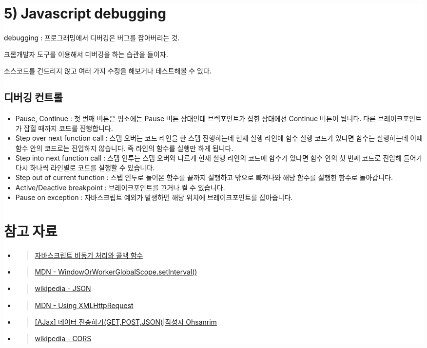 # 5) Javascript debugging
debugging : 프로그래밍에서 디버깅은 버그를 잡아버리는 것.

크롬개발자 도구를 이용해서 디버깅을 하는 습관을 들이자.

소스코드를 건드리지 않고 여러 가지 수정을 해보거나 테스트해볼 수 있다.

## 디버깅 컨트롤
* Pause, Continue : 첫 번째 버튼은 평소에는 Pause 버튼 상태인데 브렉포인트가 잡힌 상태에선 Continue 버튼이 됩니다. 다른 브레이크포인트가 잡힐 때까지 코드를 진행합니다.
* Step over next function call : 스텝 오버는 코드 라인을 한 스탭 진행하는데 현재 실행 라인에 함수 실행 코드가 있다면 함수는 실행하는데 이때 함수 안의 코드로는 진입하지 않습니다. 즉 라인의 함수를 실행만 하게 됩니다.
* Step into next function call : 스텝 인투는 스텝 오버와 다르게 현재 실행 라인의 코드에 함수가 있다면 함수 안의 첫 번째 코드로 진입해 들어가 다시 하나씩 라인별로 코드를 실행할 수 있습니다.
* Step out of current function : 스텝 인투로 들어온 함수를 끝까지 실행하고 밖으로 빠져나와 해당 함수를 실행한 함수로 돌아갑니다.
* Active/Deactive breakpoint : 브레이크포인트를 끄거나 켤 수 있습니다.
* Pause on exception : 자바스크립트 예외가 발생하면 해당 위치에 브레이크포인트를 잡아줍니다.

# 참고 자료
* > [자바스크립트 비동기 처리와 콜백 함수](https://joshua1988.github.io/web-development/javascript/javascript-asynchronous-operation/)
* > [MDN - WindowOrWorkerGlobalScope.setInterval()](https://developer.mozilla.org/en-US/docs/Web/API/WindowOrWorkerGlobalScope/setInterval)
* > [wikipedia - JSON](https://ko.wikipedia.org/wiki/JSON)
* > [MDN - Using XMLHttpRequest](https://developer.mozilla.org/en-US/docs/Web/API/XMLHttpRequest/Using_XMLHttpRequest)
* > [[AJax] 데이터 전송하기(GET,POST,JSON)|작성자 Ohsanrim](https://blog.naver.com/PostView.nhn?blogId=ka28&logNo=222038499551)
* > [wikipedia - CORS](https://ko.wikipedia.org/wiki/%EA%B5%90%EC%B0%A8_%EC%B6%9C%EC%B2%98_%EB%A6%AC%EC%86%8C%EC%8A%A4_%EA%B3%B5%EC%9C%A0)